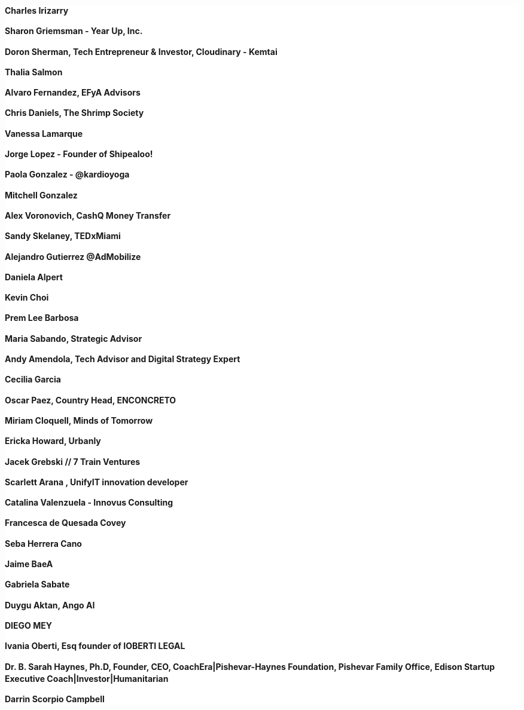 **Charles Irizarry**

**Sharon Griemsman - Year Up, Inc.**

**Doron Sherman, Tech Entrepreneur & Investor, Cloudinary - Kemtai**

**Thalia Salmon**

**Alvaro Fernandez, EFyA Advisors**

**Chris Daniels, The Shrimp Society**

**Vanessa Lamarque**

**Jorge Lopez - Founder of Shipealoo!**

**Paola Gonzalez - @kardioyoga**

**Mitchell Gonzalez**

**Alex Voronovich, CashQ Money Transfer**

**Sandy Skelaney, TEDxMiami**

**Alejandro Gutierrez @AdMobilize**

**Daniela Alpert**

**Kevin Choi**

**Prem Lee Barbosa**

**Maria Sabando, Strategic Advisor**

**Andy Amendola, Tech Advisor and Digital Strategy Expert**

**Cecilia Garcia**

**Oscar Paez, Country Head, ENCONCRETO**

**Miriam Cloquell, Minds of Tomorrow**

**Ericka Howard, Urbanly**

**Jacek Grebski // 7 Train Ventures**

**Scarlett Arana , UnifyIT innovation developer**

**Catalina Valenzuela - Innovus Consulting**

**Francesca de Quesada Covey**

**Seba Herrera Cano**

**Jaime BaeA**

**Gabriela Sabate**

**Duygu Aktan,  Ango AI**

**DIEGO MEY**

**Ivania Oberti, Esq founder of IOBERTI LEGAL**

**Dr. B. Sarah Haynes, Ph.D,  Founder, CEO, CoachEra|Pishevar-Haynes Foundation, Pishevar Family Office, Edison Startup Executive Coach|Investor|Humanitarian**

**Darrin Scorpio Campbell** 

